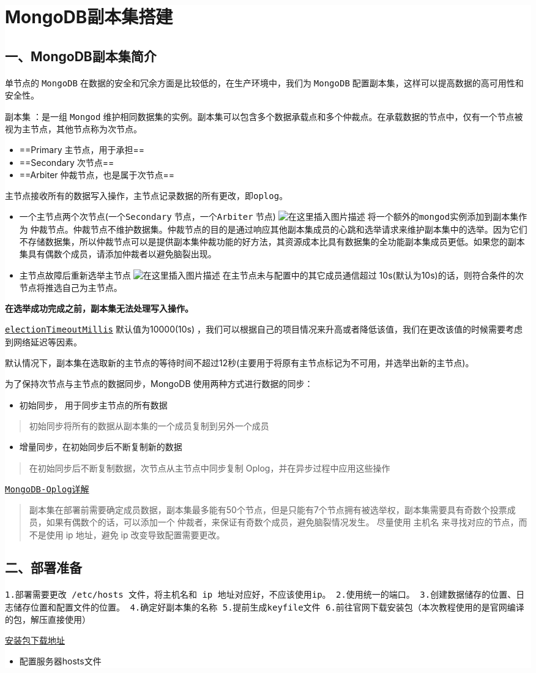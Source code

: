 # MongoDB副本集搭建
## 一、MongoDB副本集简介
单节点的 <kbd>MongoDB</kbd> 在数据的安全和冗余方面是比较低的，在生产环境中，我们为 <kbd>MongoDB</kbd>  配置副本集，这样可以提高数据的高可用性和安全性。

副本集 ：是一组 <kbd>Mongod</kbd> 维护相同数据集的实例。副本集可以包含多个数据承载点和多个仲裁点。在承载数据的节点中，仅有一个节点被视为主节点，其他节点称为次节点。

* ==Primary 主节点，用于承担==
* ==Secondary 次节点==
* ==Arbiter 仲裁节点，也是属于次节点==

主节点接收所有的数据写入操作，主节点记录数据的所有更改，即<kbd>oplog</kbd>。

* 一个主节点两个次节点(一个<kbd>Secondary</kbd> 节点，一个<kbd>Arbiter</kbd> 节点)
![在这里插入图片描述](https://img-blog.csdnimg.cn/20191022114327217.png?x-oss-process=image/watermark,type_ZmFuZ3poZW5naGVpdGk,shadow_10,text_aHR0cHM6Ly9ibG9nLmNzZG4ubmV0L3dlaXhpbl8yODg0NjM2Nw==,size_16,color_FFFFFF,t_70)
将一个额外的<kbd>mongod</kbd>实例添加到副本集作为 仲裁节点。仲裁节点不维护数据集。仲裁节点的目的是通过响应其他副本集成员的心跳和选举请求来维护副本集中的选举。因为它们不存储数据集，所以仲裁节点可以是提供副本集仲裁功能的好方法，其资源成本比具有数据集的全功能副本集成员更低。如果您的副本集具有偶数个成员，请添加仲裁者以避免脑裂出现。

* 主节点故障后重新选举主节点
![在这里插入图片描述](https://img-blog.csdnimg.cn/20191022114550461.png?x-oss-process=image/watermark,type_ZmFuZ3poZW5naGVpdGk,shadow_10,text_aHR0cHM6Ly9ibG9nLmNzZG4ubmV0L3dlaXhpbl8yODg0NjM2Nw==,size_16,color_FFFFFF,t_70)
在主节点未与配置中的其它成员通信超过 10s(默认为10s)的话，则符合条件的次节点将推选自己为主节点。

**在选举成功完成之前，副本集无法处理写入操作。**

<kbd>[electionTimeoutMillis](https://docs.mongodb.com/manual/reference/replica-configuration/#rsconf.settings.electionTimeoutMillis)</kbd> 默认值为10000(10s) ，我们可以根据自己的项目情况来升高或者降低该值，我们在更改该值的时候需要考虑到网络延迟等因素。

默认情况下，副本集在选取新的主节点的等待时间不超过12秒(主要用于将原有主节点标记为不可用，并选举出新的主节点)。

为了保持次节点与主节点的数据同步，MongoDB 使用两种方式进行数据的同步：
* 初始同步， 用于同步主节点的所有数据
>初始同步将所有的数据从副本集的一个成员复制到另外一个成员
* 增量同步，在初始同步后不断复制新的数据
>在初始同步后不断复制数据，次节点从主节点中同步复制 Oplog，并在异步过程中应用这些操作

<kbd>[MongoDB-Oplog详解](https://www.cnblogs.com/operationhome/p/10688798.html)</kbd>

>副本集在部署前需要确定成员数据，副本集最多能有50个节点，但是只能有7个节点拥有被选举权，副本集需要具有奇数个投票成员，如果有偶数个的话，可以添加一个 仲裁者，来保证有奇数个成员，避免脑裂情况发生。
尽量使用 主机名 来寻找对应的节点，而不是使用 ip 地址，避免 ip 改变导致配置需要更改。

## 二、部署准备
<kbd>1.部署需要更改 /etc/hosts 文件，将主机名和 ip 地址对应好，不应该使用ip。
2.使用统一的端口。
3.创建数据储存的位置、日志储存位置和配置文件的位置。
4.确定好副本集的名称
5.提前生成keyfile文件
6.前往官网下载安装包（本次教程使用的是官网编译的包，解压直接使用）</kbd>

<kbd>[安装包下载地址](https://fastdl.mongodb.org/linux/mongodb-linux-x86_64-ubuntu1604-4.0.13.tgz)</kbd>

* 配置服务器hosts文件
